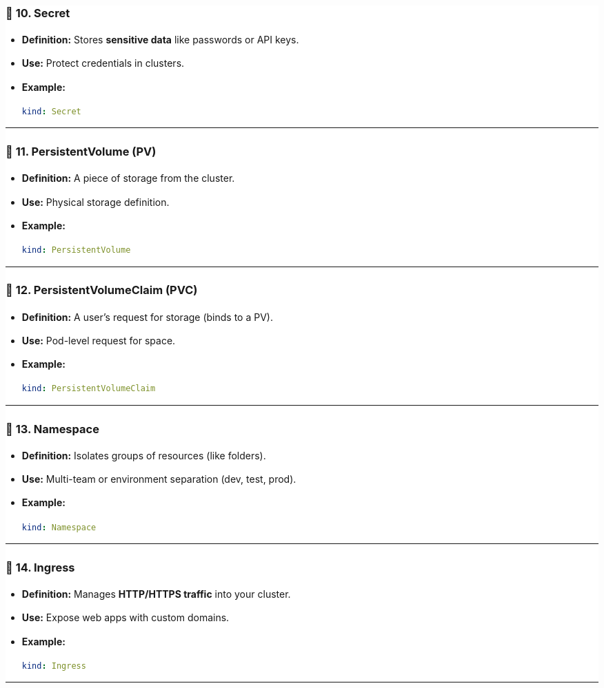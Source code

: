 ### 🔹 **10. Secret**

* **Definition:** Stores **sensitive data** like passwords or API keys.
* **Use:** Protect credentials in clusters.
* **Example:**

  ```yaml
  kind: Secret
  ```

---

### 🔹 **11. PersistentVolume (PV)**

* **Definition:** A piece of storage from the cluster.
* **Use:** Physical storage definition.
* **Example:**

  ```yaml
  kind: PersistentVolume
  ```

---

### 🔹 **12. PersistentVolumeClaim (PVC)**

* **Definition:** A user’s request for storage (binds to a PV).
* **Use:** Pod-level request for space.
* **Example:**

  ```yaml
  kind: PersistentVolumeClaim
  ```

---

### 🔹 **13. Namespace**

* **Definition:** Isolates groups of resources (like folders).
* **Use:** Multi-team or environment separation (dev, test, prod).
* **Example:**

  ```yaml
  kind: Namespace
  ```

---

### 🔹 **14. Ingress**

* **Definition:** Manages **HTTP/HTTPS traffic** into your cluster.
* **Use:** Expose web apps with custom domains.
* **Example:**

  ```yaml
  kind: Ingress
  ```

---